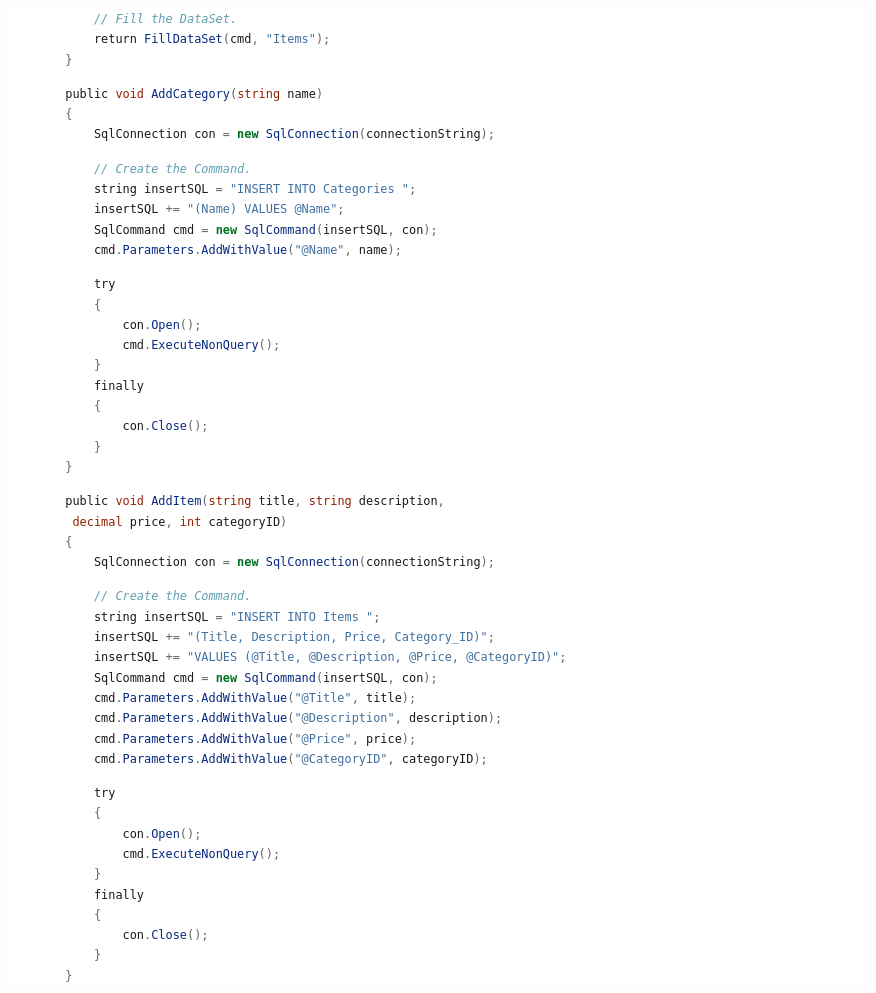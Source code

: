 ```cs
            // Fill the DataSet.
            return FillDataSet(cmd, "Items");
        }
```

```cs
        public void AddCategory(string name)
        {
            SqlConnection con = new SqlConnection(connectionString);
```

```cs
            // Create the Command.
            string insertSQL = "INSERT INTO Categories ";
            insertSQL += "(Name) VALUES @Name";
            SqlCommand cmd = new SqlCommand(insertSQL, con);
            cmd.Parameters.AddWithValue("@Name", name);
```

```cs
            try
            {
                con.Open();
                cmd.ExecuteNonQuery();
            }
            finally
            {
                con.Close();
            }
        }
```

```cs
        public void AddItem(string title, string description,
         decimal price, int categoryID)
        {
            SqlConnection con = new SqlConnection(connectionString);
```

```cs
            // Create the Command.
            string insertSQL = "INSERT INTO Items ";
            insertSQL += "(Title, Description, Price, Category_ID)";
            insertSQL += "VALUES (@Title, @Description, @Price, @CategoryID)";
            SqlCommand cmd = new SqlCommand(insertSQL, con);
            cmd.Parameters.AddWithValue("@Title", title);
            cmd.Parameters.AddWithValue("@Description", description);
            cmd.Parameters.AddWithValue("@Price", price);
            cmd.Parameters.AddWithValue("@CategoryID", categoryID);
```

```cs
            try
            {
                con.Open();
                cmd.ExecuteNonQuery();
            }
            finally
            {
                con.Close();
            }
        }
```
